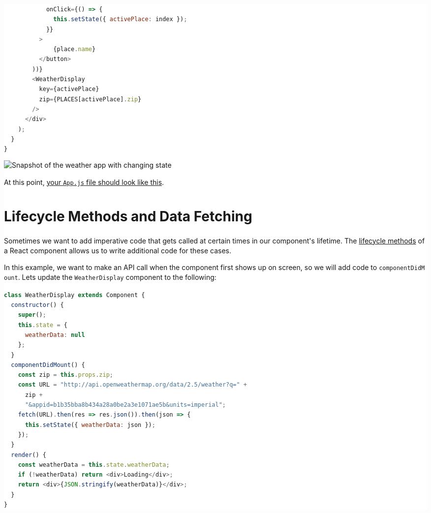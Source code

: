 ```js
            onClick={() => {
              this.setState({ activePlace: index });
            }}
          >
              {place.name}
          </button>
        ))}
        <WeatherDisplay
          key={activePlace}
          zip={PLACES[activePlace].zip}
        />
      </div>
    );
  }
}
```

![Snapshot of the weather app with changing state](./images/State.png)

At this point, [your `App.js` file should look like this](./AppSnapshots/2-State-App.js).


# Lifecycle Methods and Data Fetching

Sometimes we want to add imperative code that gets called at certain times in our component's lifetime. The [lifecycle methods](https://facebook.github.io/react/docs/react-component.html#the-component-lifecycle) of a React component allows us to write additional code for these cases.

In this example, we want to make an API call when the component first shows up on screen, so we will add code to `componentDidMount`. Lets update the `WeatherDisplay` component to the following:

```js
class WeatherDisplay extends Component {
  constructor() {
    super();
    this.state = {
      weatherData: null
    };
  }
  componentDidMount() {
    const zip = this.props.zip;
    const URL = "http://api.openweathermap.org/data/2.5/weather?q=" +
      zip +
      "&appid=b1b35bba8b434a28a0be2a3e1071ae5b&units=imperial";
    fetch(URL).then(res => res.json()).then(json => {
      this.setState({ weatherData: json });
    });
  }
  render() {
    const weatherData = this.state.weatherData;
    if (!weatherData) return <div>Loading</div>;
    return <div>{JSON.stringify(weatherData)}</div>;
  }
}
```
